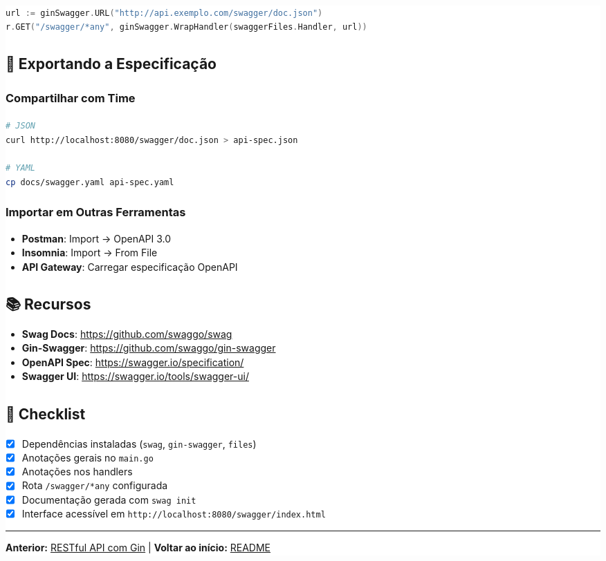 ```go
url := ginSwagger.URL("http://api.exemplo.com/swagger/doc.json")
r.GET("/swagger/*any", ginSwagger.WrapHandler(swaggerFiles.Handler, url))
```

## 🔗 Exportando a Especificação

### **Compartilhar com Time**

```bash
# JSON
curl http://localhost:8080/swagger/doc.json > api-spec.json

# YAML
cp docs/swagger.yaml api-spec.yaml
```

### **Importar em Outras Ferramentas**

- **Postman**: Import → OpenAPI 3.0
- **Insomnia**: Import → From File
- **API Gateway**: Carregar especificação OpenAPI

## 📚 Recursos

- **Swag Docs**: https://github.com/swaggo/swag
- **Gin-Swagger**: https://github.com/swaggo/gin-swagger
- **OpenAPI Spec**: https://swagger.io/specification/
- **Swagger UI**: https://swagger.io/tools/swagger-ui/

## 🎯 Checklist

- [x] Dependências instaladas (`swag`, `gin-swagger`, `files`)
- [x] Anotações gerais no `main.go`
- [x] Anotações nos handlers
- [x] Rota `/swagger/*any` configurada
- [x] Documentação gerada com `swag init`
- [x] Interface acessível em `http://localhost:8080/swagger/index.html`

---

**Anterior:** [RESTful API com Gin](05-restful-api-gin.md) | **Voltar ao início:** [README](README.md)
